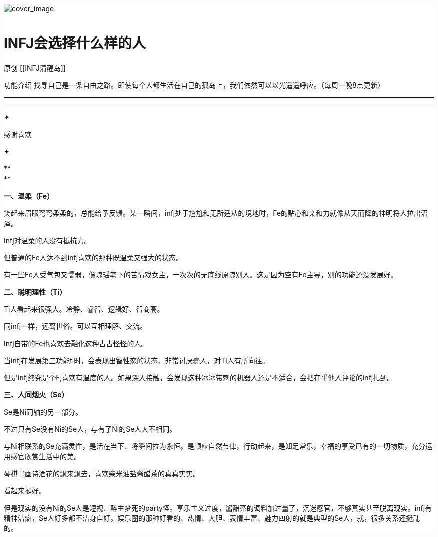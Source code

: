 ![cover_image](http://mmbiz.qpic.cn/mmbiz_jpg/DZCdtia4bJxqiayibzpB4uzN9icmBSqj65fiahn0YrdsJXEtRkNUrlCHYxb1c8uiaUeV2wbShlzPUeicplDCmgQYiaiaiaqQ/0?wx_fmt=jpeg)

#  INFJ会选择什么样的人

原创  [[INFJ清醒岛]]  





功能介绍  找寻自己是一条自由之路。即使每个人都生活在自己的孤岛上，我们依然可以以光遥遥呼应。（每周一晚8点更新）

__ __

__ _ _

✦

  



感谢喜欢

✦

**  
**

**一、温柔（Fe）**  

笑起来眉眼弯弯柔柔的，总能给予反馈。某一瞬间，infj处于尴尬和无所适从的境地时，Fe的贴心和亲和力就像从天而降的神明将人拉出沼泽。

Infj对温柔的人没有抵抗力。

但普通的Fe人达不到infj喜欢的那种既温柔又强大的状态。

有一些Fe人受气包又懦弱，像琼瑶笔下的苦情戏女主，一次次的无底线原谅别人。这是因为空有Fe主导，别的功能还没发展好。

**二、聪明理性（Ti）**

Ti人看起来很强大。冷静、睿智、逻辑好、智商高。

同infj一样，远离世俗。可以互相理解、交流。

Infj自带的Fe也喜欢去融化这种古古怪怪的人。

当infj在发展第三功能ti时，会表现出智性恋的状态、非常讨厌蠢人，对Ti人有所向往。

但是infj终究是个F,喜欢有温度的人。如果深入接触，会发现这种冰冰带刺的机器人还是不适合，会把在乎他人评论的infj扎到。

**三、人间烟火（Se）**

Se是Ni同轴的另一部分。

不过只有Se没有Ni的Se人，与有了Ni的Se人大不相同。

与Ni相联系的Se充满灵性，是活在当下、将瞬间拉为永恒。是顺应自然节律，行动起来，是知足常乐，幸福的享受已有的一切物质，充分运用感官欣赏生活中的美。

琴棋书画诗酒花的飘来飘去，喜欢柴米油盐酱醋茶的真真实实。

看起来挺好。

但是现实的没有Ni的Se人是短视、醉生梦死的party怪。享乐主义过度，酱醋茶的调料加过量了，沉迷感官，不够真实甚至脱离现实。infj有精神洁癖，Se人好多都不洁身自好。娱乐圈的那种好看的、热情、大胆、表情丰富、魅力四射的就是典型的Se人，就，很多关系还挺乱的。
